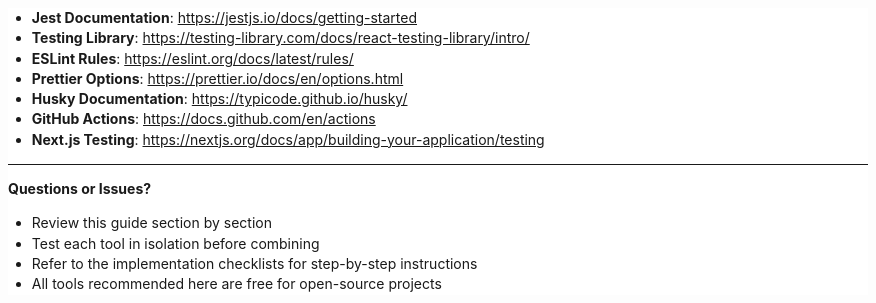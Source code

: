 - **Jest Documentation**: https://jestjs.io/docs/getting-started
- **Testing Library**: https://testing-library.com/docs/react-testing-library/intro/
- **ESLint Rules**: https://eslint.org/docs/latest/rules/
- **Prettier Options**: https://prettier.io/docs/en/options.html
- **Husky Documentation**: https://typicode.github.io/husky/
- **GitHub Actions**: https://docs.github.com/en/actions
- **Next.js Testing**: https://nextjs.org/docs/app/building-your-application/testing

---

**Questions or Issues?**
- Review this guide section by section
- Test each tool in isolation before combining
- Refer to the implementation checklists for step-by-step instructions
- All tools recommended here are free for open-source projects
